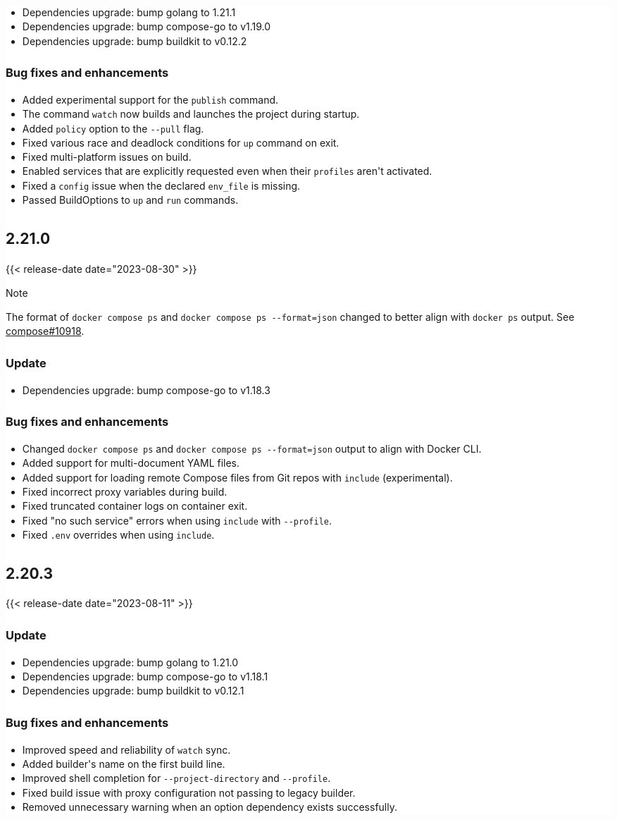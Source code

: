 - Dependencies upgrade: bump golang to 1.21.1
- Dependencies upgrade: bump compose-go to v1.19.0
- Dependencies upgrade: bump buildkit to v0.12.2

### Bug fixes and enhancements

- Added experimental support for the `publish` command.
- The command `watch` now builds and launches the project during startup.
- Added `policy` option to the `--pull` flag.
- Fixed various race and deadlock conditions for `up` command on exit.
- Fixed multi-platform issues on build.
- Enabled services that are explicitly requested even when their `profiles` aren't activated.
- Fixed  a `config` issue when the declared `env_file` is missing.
- Passed BuildOptions to `up` and `run` commands.

## 2.21.0

{{< release-date date="2023-08-30" >}}

> [!NOTE]
>
> The format of `docker compose ps` and `docker compose ps --format=json` changed to better align with `docker ps` output. See [compose#10918](https://github.com/docker/compose/pull/10918).

### Update

- Dependencies upgrade: bump compose-go to v1.18.3

### Bug fixes and enhancements

- Changed `docker compose ps` and `docker compose ps --format=json` output to align with Docker CLI.
- Added support for multi-document YAML files.
- Added support for loading remote Compose files from Git repos with `include` (experimental).
- Fixed incorrect proxy variables during build.
- Fixed truncated container logs on container exit.
- Fixed "no such service" errors when using `include` with `--profile`.
- Fixed `.env` overrides when using `include`.

## 2.20.3

{{< release-date date="2023-08-11" >}}

### Update

- Dependencies upgrade: bump golang to 1.21.0
- Dependencies upgrade: bump compose-go to v1.18.1
- Dependencies upgrade: bump buildkit to v0.12.1

### Bug fixes and enhancements

- Improved speed and reliability of `watch` sync.
- Added builder's name on the first build line.
- Improved shell completion for `--project-directory` and `--profile`.
- Fixed build issue with proxy configuration not passing to legacy builder.
- Removed unnecessary warning when an option dependency exists successfully.
